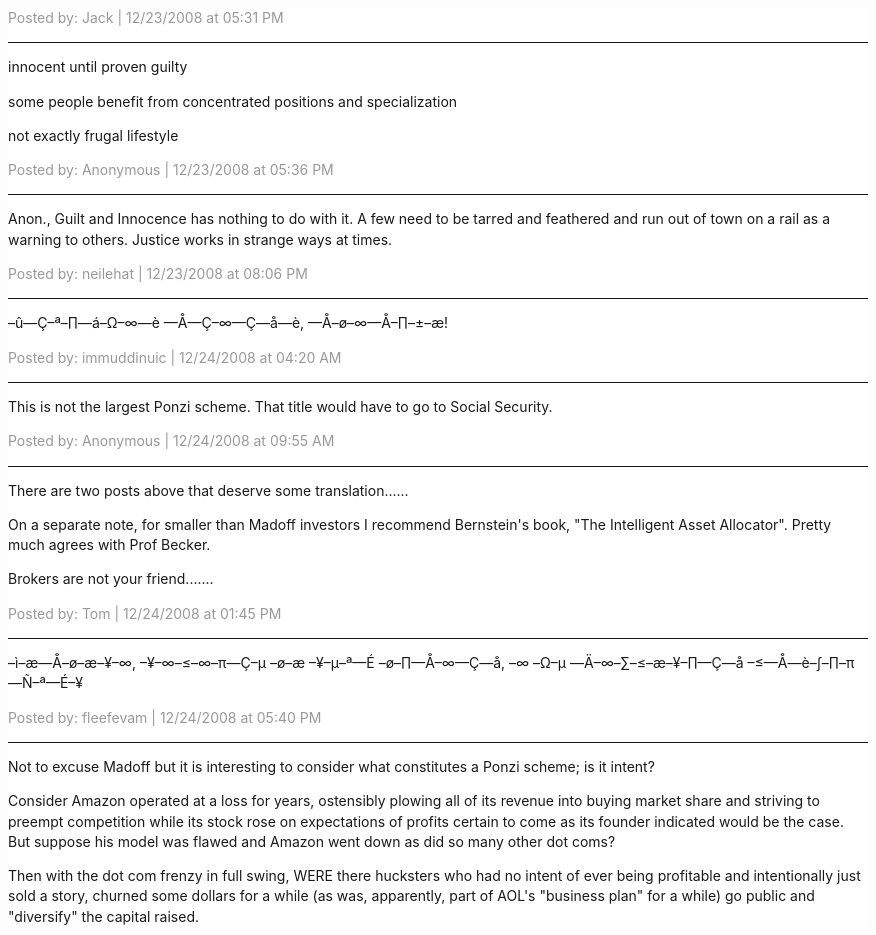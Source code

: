 <span style="color:#999">Posted by: Jack | 12/23/2008 at 05:31 PM</span>

---

innocent until proven guilty

some people benefit from concentrated positions and specialization

not exactly frugal lifestyle

<span style="color:#999">Posted by: Anonymous | 12/23/2008 at 05:36 PM</span>

---

Anon., Guilt and Innocence has nothing to do with it. A few need to be tarred and feathered and run out of town on a rail as a warning to others. Justice works in strange ways at times.

<span style="color:#999">Posted by: neilehat | 12/23/2008 at 08:06 PM</span>

---

–û—Ç–ª–∏—á–Ω–∞—è —Å—Ç–∞—Ç—å—è, —Å–ø–∞—Å–∏–±–æ!

<span style="color:#999">Posted by: immuddinuic | 12/24/2008 at 04:20 AM</span>

---

This is not the largest Ponzi scheme.  That title would have to go to Social Security.

<span style="color:#999">Posted by: Anonymous | 12/24/2008 at 09:55 AM</span>

---

There are two posts above that deserve some translation......

On a separate note, for smaller than Madoff investors I recommend Bernstein's book, "The Intelligent Asset Allocator".  Pretty much agrees with Prof Becker.

Brokers are not your friend.......

<span style="color:#999">Posted by: Tom | 12/24/2008 at 01:45 PM</span>

---

–ì–æ—Å–ø–æ–¥–∞, –¥–∞–≤–∞–π—Ç–µ –ø–æ –¥–µ–ª—É –ø–∏—Å–∞—Ç—å, –∞ –Ω–µ —Ä–∞–∑–≤–æ–¥–∏—Ç—å –≤—Å—è–∫–∏–π —Ñ–ª—É–¥

<span style="color:#999">Posted by: fleefevam | 12/24/2008 at 05:40 PM</span>

---

Not to excuse Madoff but it is interesting to consider what constitutes a Ponzi scheme; is it intent?  

Consider Amazon operated at a loss for years, ostensibly plowing all of its revenue into buying market share and striving to preempt competition while its stock rose on expectations of profits certain to come as its founder indicated would be the case.  But suppose his model was flawed and Amazon went down as did so many other dot coms? 

Then with the dot com frenzy in full swing, WERE there hucksters who had no intent of ever being profitable and intentionally just sold a story, churned some dollars for a while (as was, apparently, part of AOL's "business plan" for a while) go public and "diversify" the capital raised.  
